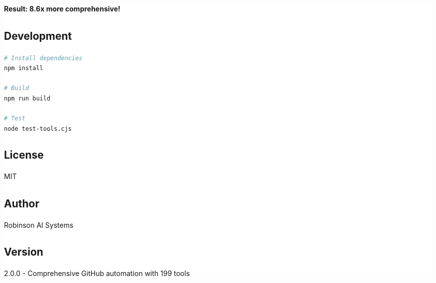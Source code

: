 **Result: 8.6x more comprehensive!**

## Development

```bash
# Install dependencies
npm install

# Build
npm run build

# Test
node test-tools.cjs
```

## License

MIT

## Author

Robinson AI Systems

## Version

2.0.0 - Comprehensive GitHub automation with 199 tools

